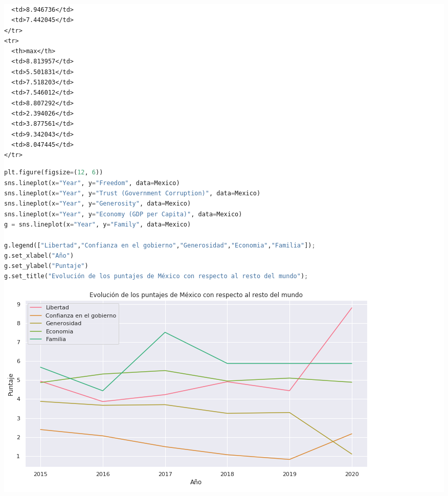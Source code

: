      <td>8.946736</td>
      <td>7.442045</td>
    </tr>
    <tr>
      <th>max</th>
      <td>8.813957</td>
      <td>5.501831</td>
      <td>7.518203</td>
      <td>7.546012</td>
      <td>8.807292</td>
      <td>2.394026</td>
      <td>3.877561</td>
      <td>9.342043</td>
      <td>8.047445</td>
    </tr>
  </tbody>
</table>
</div>




```python
plt.figure(figsize=(12, 6))
sns.lineplot(x="Year", y="Freedom", data=Mexico)
sns.lineplot(x="Year", y="Trust (Government Corruption)", data=Mexico)
sns.lineplot(x="Year", y="Generosity", data=Mexico)
sns.lineplot(x="Year", y="Economy (GDP per Capita)", data=Mexico)
g = sns.lineplot(x="Year", y="Family", data=Mexico)

g.legend(["Libertad","Confianza en el gobierno","Generosidad","Economia","Familia"]);
g.set_xlabel("Año")
g.set_ylabel("Puntaje")
g.set_title("Evolución de los puntajes de México con respecto al resto del mundo");
```


![png](\images\felicidad\output_76_0.png)
